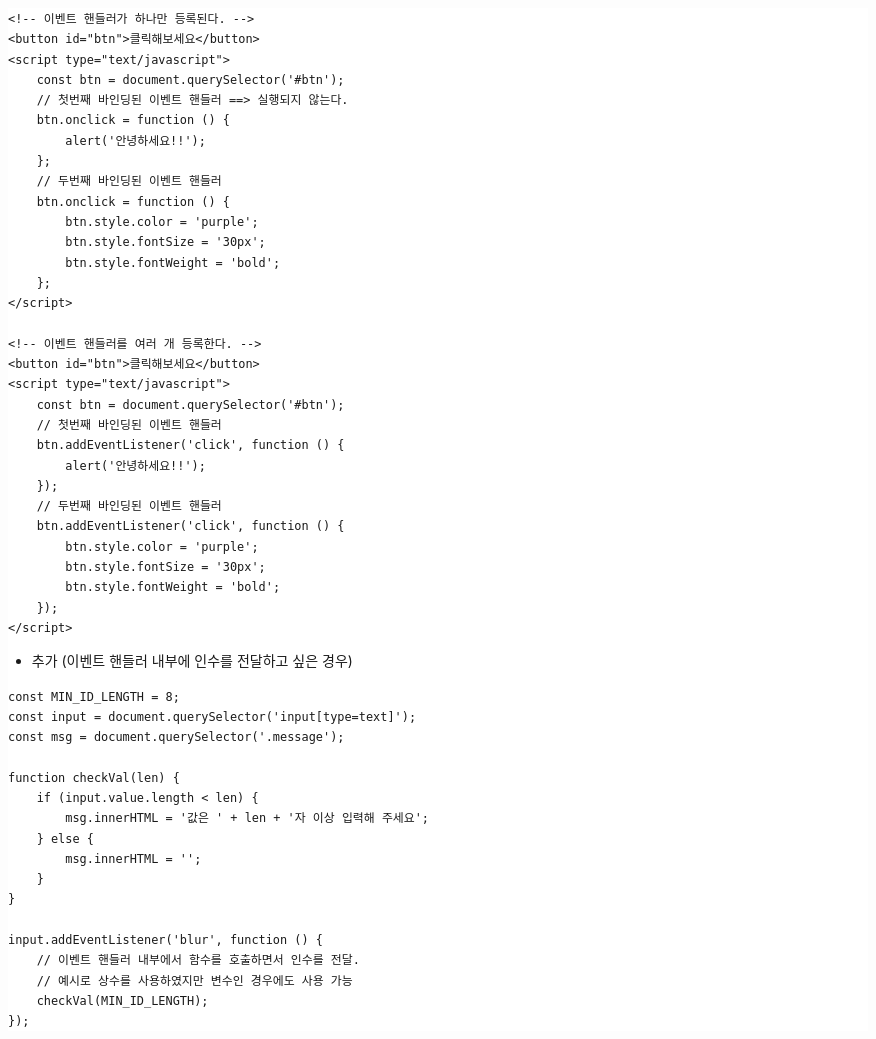 ```
<!-- 이벤트 핸들러가 하나만 등록된다. -->
<button id="btn">클릭해보세요</button>
<script type="text/javascript">
	const btn = document.querySelector('#btn');
	// 첫번째 바인딩된 이벤트 핸들러 ==> 실행되지 않는다.
	btn.onclick = function () {
		alert('안녕하세요!!');
	};
	// 두번째 바인딩된 이벤트 핸들러
	btn.onclick = function () {
		btn.style.color = 'purple';
		btn.style.fontSize = '30px';
		btn.style.fontWeight = 'bold';
	};
</script>

<!-- 이벤트 핸들러를 여러 개 등록한다. -->
<button id="btn">클릭해보세요</button>
<script type="text/javascript">
	const btn = document.querySelector('#btn');
	// 첫번째 바인딩된 이벤트 핸들러
	btn.addEventListener('click', function () {
		alert('안녕하세요!!');
	});
	// 두번째 바인딩된 이벤트 핸들러
	btn.addEventListener('click', function () {
		btn.style.color = 'purple';
		btn.style.fontSize = '30px';
		btn.style.fontWeight = 'bold';
	});
</script>
```

+ 추가 (이벤트 핸들러 내부에 인수를 전달하고 싶은 경우)

```
const MIN_ID_LENGTH = 8;
const input = document.querySelector('input[type=text]');
const msg = document.querySelector('.message');

function checkVal(len) {
	if (input.value.length < len) {
		msg.innerHTML = '값은 ' + len + '자 이상 입력해 주세요';
	} else {
		msg.innerHTML = '';
	}
}

input.addEventListener('blur', function () {
	// 이벤트 핸들러 내부에서 함수를 호출하면서 인수를 전달.
	// 예시로 상수를 사용하였지만 변수인 경우에도 사용 가능
	checkVal(MIN_ID_LENGTH);
});
```
